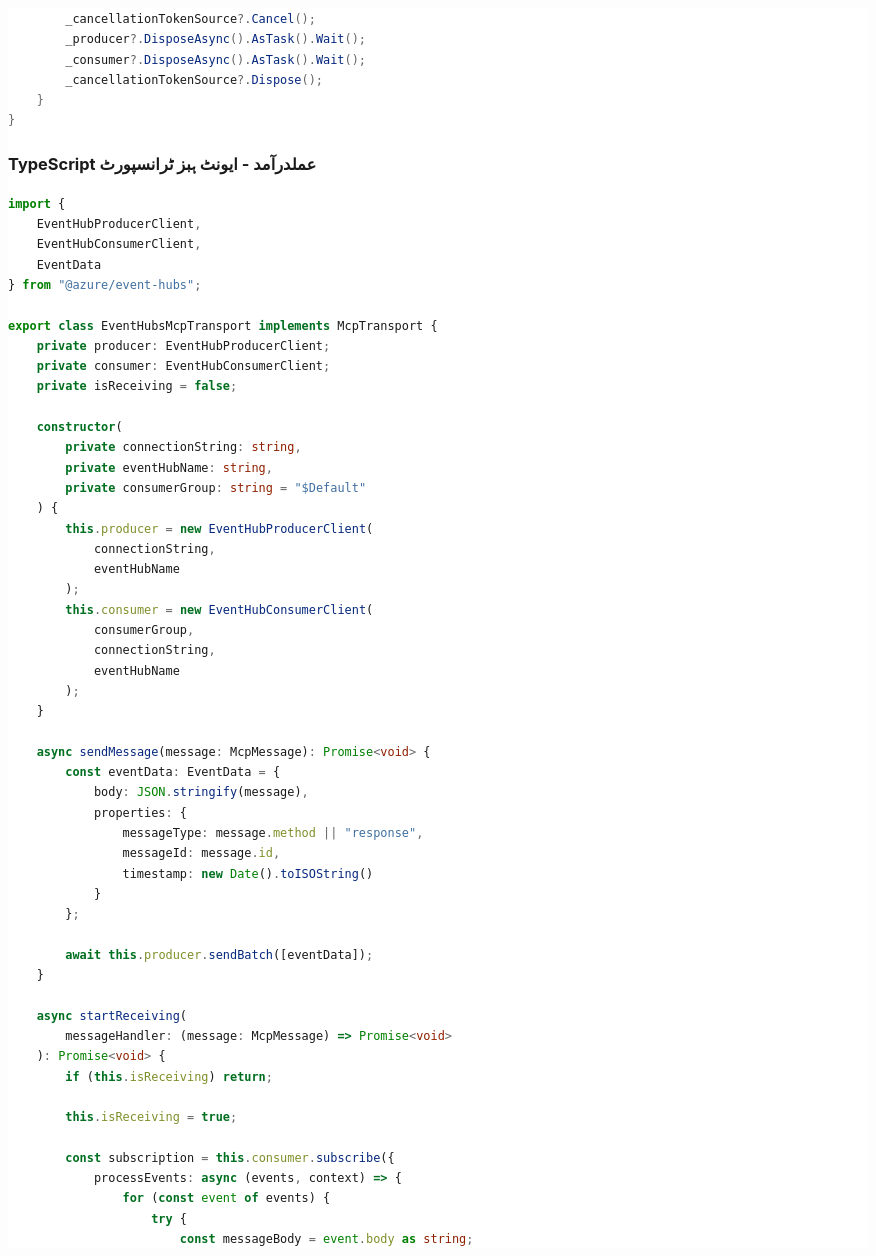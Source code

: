 ```csharp
        _cancellationTokenSource?.Cancel();
        _producer?.DisposeAsync().AsTask().Wait();
        _consumer?.DisposeAsync().AsTask().Wait();
        _cancellationTokenSource?.Dispose();
    }
}
```

### **TypeScript عملدرآمد - ایونٹ ہبز ٹرانسپورٹ**

```typescript
import { 
    EventHubProducerClient, 
    EventHubConsumerClient, 
    EventData 
} from "@azure/event-hubs";

export class EventHubsMcpTransport implements McpTransport {
    private producer: EventHubProducerClient;
    private consumer: EventHubConsumerClient;
    private isReceiving = false;
    
    constructor(
        private connectionString: string,
        private eventHubName: string,
        private consumerGroup: string = "$Default"
    ) {
        this.producer = new EventHubProducerClient(
            connectionString, 
            eventHubName
        );
        this.consumer = new EventHubConsumerClient(
            consumerGroup,
            connectionString,
            eventHubName
        );
    }
    
    async sendMessage(message: McpMessage): Promise<void> {
        const eventData: EventData = {
            body: JSON.stringify(message),
            properties: {
                messageType: message.method || "response",
                messageId: message.id,
                timestamp: new Date().toISOString()
            }
        };
        
        await this.producer.sendBatch([eventData]);
    }
    
    async startReceiving(
        messageHandler: (message: McpMessage) => Promise<void>
    ): Promise<void> {
        if (this.isReceiving) return;
        
        this.isReceiving = true;
        
        const subscription = this.consumer.subscribe({
            processEvents: async (events, context) => {
                for (const event of events) {
                    try {
                        const messageBody = event.body as string;
```